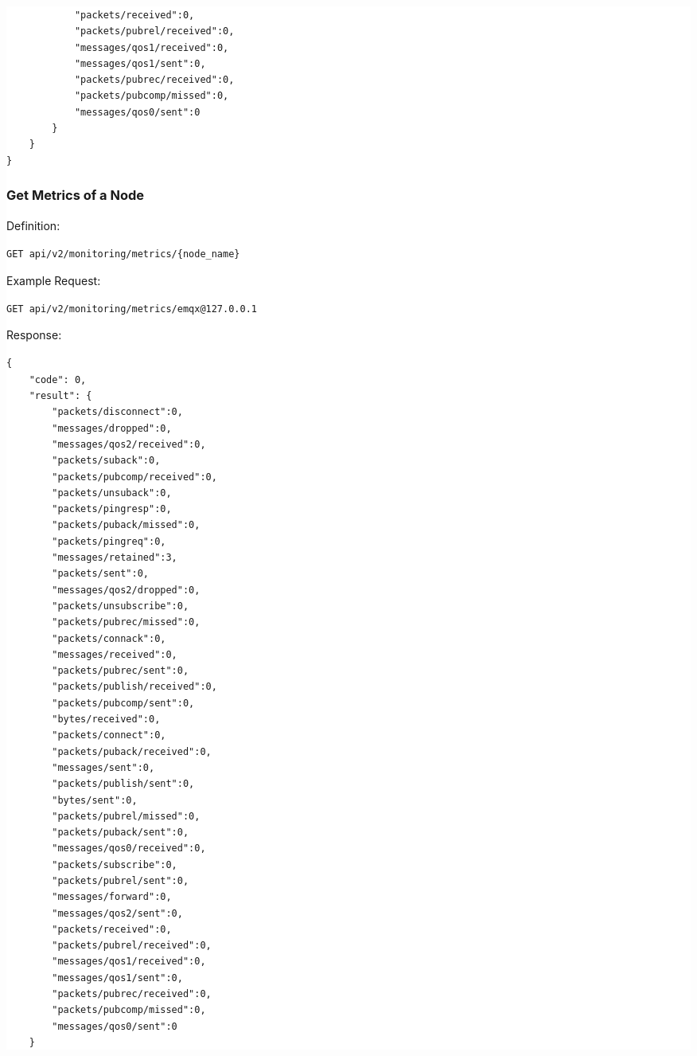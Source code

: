                 "packets/received":0,
                "packets/pubrel/received":0,
                "messages/qos1/received":0,
                "messages/qos1/sent":0,
                "packets/pubrec/received":0,
                "packets/pubcomp/missed":0,
                "messages/qos0/sent":0
            }
        }
    }

### Get Metrics of a Node

Definition:

    GET api/v2/monitoring/metrics/{node_name}

Example Request:

    GET api/v2/monitoring/metrics/emqx@127.0.0.1

Response:

    {
        "code": 0,
        "result": {
            "packets/disconnect":0,
            "messages/dropped":0,
            "messages/qos2/received":0,
            "packets/suback":0,
            "packets/pubcomp/received":0,
            "packets/unsuback":0,
            "packets/pingresp":0,
            "packets/puback/missed":0,
            "packets/pingreq":0,
            "messages/retained":3,
            "packets/sent":0,
            "messages/qos2/dropped":0,
            "packets/unsubscribe":0,
            "packets/pubrec/missed":0,
            "packets/connack":0,
            "messages/received":0,
            "packets/pubrec/sent":0,
            "packets/publish/received":0,
            "packets/pubcomp/sent":0,
            "bytes/received":0,
            "packets/connect":0,
            "packets/puback/received":0,
            "messages/sent":0,
            "packets/publish/sent":0,
            "bytes/sent":0,
            "packets/pubrel/missed":0,
            "packets/puback/sent":0,
            "messages/qos0/received":0,
            "packets/subscribe":0,
            "packets/pubrel/sent":0,
            "messages/forward":0,
            "messages/qos2/sent":0,
            "packets/received":0,
            "packets/pubrel/received":0,
            "messages/qos1/received":0,
            "messages/qos1/sent":0,
            "packets/pubrec/received":0,
            "packets/pubcomp/missed":0,
            "messages/qos0/sent":0
        }